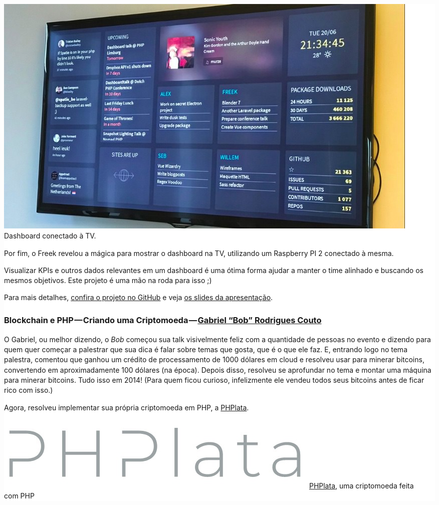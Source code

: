 ![Dashboard conectado à TV.](./spatie-dashboard.jpg)
Dashboard conectado à TV.

Por fim, o Freek revelou a mágica para mostrar o dashboard na TV, utilizando um Raspberry PI 2 conectado à mesma.

Visualizar KPIs e outros dados relevantes em um dashboard é uma ótima forma ajudar a manter o time alinhado e buscando os mesmos objetivos. Este projeto é uma mão na roda para isso ;)

Para mais detalhes, [confira o projeto no GitHub](https://github.com/spatie/dashboard.spatie.be) e veja [os slides da apresentação](https://speakerdeck.com/freekmurze/dashboard-phpexperience).

### Blockchain e PHP — Criando uma Criptomoeda — [Gabriel “Bob” Rodrigues Couto](https://twitter.com/gabrielrcouto)

O Gabriel, ou melhor dizendo, o _Bob_ começou sua talk visivelmente feliz com a quantidade de pessoas no evento e dizendo para quem quer começar a palestrar que sua dica é falar sobre temas que gosta, que é o que ele faz. E, entrando logo no tema palestra, comentou que ganhou um crédito de processamento de 1000 dólares em cloud e resolveu usar para minerar bitcoins, convertendo em aproximadamente 100 dólares (na época). Depois disso, resolveu se aprofundar no tema e montar uma máquina para minerar bitcoins. Tudo isso em 2014! (Para quem ficou curioso, infelizmente ele vendeu todos seus bitcoins antes de ficar rico com isso.)

Agora, resolveu implementar sua própria criptomoeda em PHP, a [PHPlata](https://github.com/gabrielrcouto/phplata).

![[PHPlata](https://github.com/gabrielrcouto/phplata), uma criptomoeda feita com PHP](./phplata-criptomoeda.jpg)
[PHPlata](https://github.com/gabrielrcouto/phplata), uma criptomoeda feita com PHP
